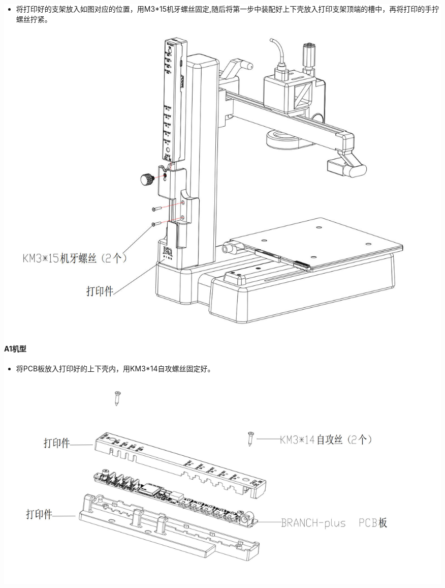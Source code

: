 * 将打印好的支架放入如图对应的位置，用M3*15机牙螺丝固定,随后将第一步中装配好上下壳放入打印支架顶端的槽中，再将打印的手拧螺丝拧紧。

    <img src=img/PandaBranchPlus/a1mini2.jpg width="800"/>

#### A1机型

* 将PCB板放入打印好的上下壳内，用KM3*14自攻螺丝固定好。

    <img src=img/PandaBranchPlus/a11.jpg width="800"/>
